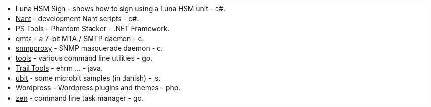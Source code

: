 * [Luna HSM Sign](various/luna-hsm-sign/) - shows how to sign using a Luna HSM unit - c#.
* [Nant](various/nant/) - development Nant scripts - c#.
* [PS Tools](various/pstools) - Phantom Stacker - .NET Framework.
* [qmta](various/qmta) - a 7-bit MTA / SMTP daemon - c.
* [snmpproxy](various/snmpproxy) - SNMP masquerade daemon - c.
* [tools](various/tools) - various command line utilities - go.
* [Trail Tools](various/trail-tools/) - ehrm ... - java.
* [ubit](various/ubit/) - some microbit samples (in danish) - js.
* [Wordpress](various/wordpress/) - Wordpress plugins and themes - php.
* [zen](various/zen) - command line task manager - go.

